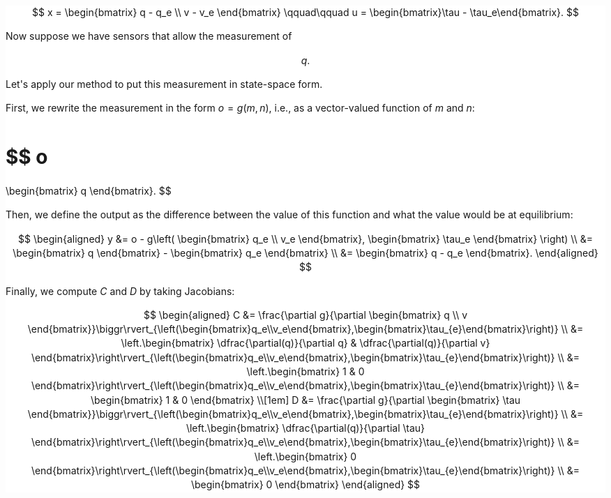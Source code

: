 $$
x = \begin{bmatrix} q - q_e \\ v - v_e \end{bmatrix} \qquad\qquad u = \begin{bmatrix}\tau - \tau_e\end{bmatrix}.
$$

Now suppose we have sensors that allow the measurement of

$$q.$$

Let's apply our method to put this measurement in state-space form.

First, we rewrite the measurement in the form $o = g(m, n)$, i.e., as a vector-valued function of $m$ and $n$:

$$
o
=
\begin{bmatrix} q \end{bmatrix}.
$$



Then, we define the output as the difference between the value of this function and what the value would be at equilibrium:

$$
\begin{aligned}
y
&= o - g\left( \begin{bmatrix} q_e \\ v_e \end{bmatrix}, \begin{bmatrix} \tau_e \end{bmatrix} \right) \\
&= \begin{bmatrix} q \end{bmatrix} - \begin{bmatrix} q_e \end{bmatrix} \\
&= \begin{bmatrix} q - q_e \end{bmatrix}.
\end{aligned}
$$

Finally, we compute $C$ and $D$ by taking Jacobians:

$$
\begin{aligned}
C
&= \frac{\partial g}{\partial \begin{bmatrix} q \\ v \end{bmatrix}}\biggr\rvert_{\left(\begin{bmatrix}q_e\\v_e\end{bmatrix},\begin{bmatrix}\tau_{e}\end{bmatrix}\right)} \\
&= \left.\begin{bmatrix} \dfrac{\partial(q)}{\partial q} & \dfrac{\partial(q)}{\partial v} \end{bmatrix}\right\rvert_{\left(\begin{bmatrix}q_e\\v_e\end{bmatrix},\begin{bmatrix}\tau_{e}\end{bmatrix}\right)} \\
&= \left.\begin{bmatrix} 1 & 0 \end{bmatrix}\right\rvert_{\left(\begin{bmatrix}q_e\\v_e\end{bmatrix},\begin{bmatrix}\tau_{e}\end{bmatrix}\right)} \\
&= \begin{bmatrix} 1 & 0 \end{bmatrix} \\[1em]
D
&= \frac{\partial g}{\partial \begin{bmatrix} \tau \end{bmatrix}}\biggr\rvert_{\left(\begin{bmatrix}q_e\\v_e\end{bmatrix},\begin{bmatrix}\tau_{e}\end{bmatrix}\right)} \\
&= \left.\begin{bmatrix} \dfrac{\partial(q)}{\partial \tau} \end{bmatrix}\right\rvert_{\left(\begin{bmatrix}q_e\\v_e\end{bmatrix},\begin{bmatrix}\tau_{e}\end{bmatrix}\right)} \\
&= \left.\begin{bmatrix} 0 \end{bmatrix}\right\rvert_{\left(\begin{bmatrix}q_e\\v_e\end{bmatrix},\begin{bmatrix}\tau_{e}\end{bmatrix}\right)} \\
&= \begin{bmatrix} 0 \end{bmatrix}
\end{aligned}
$$
